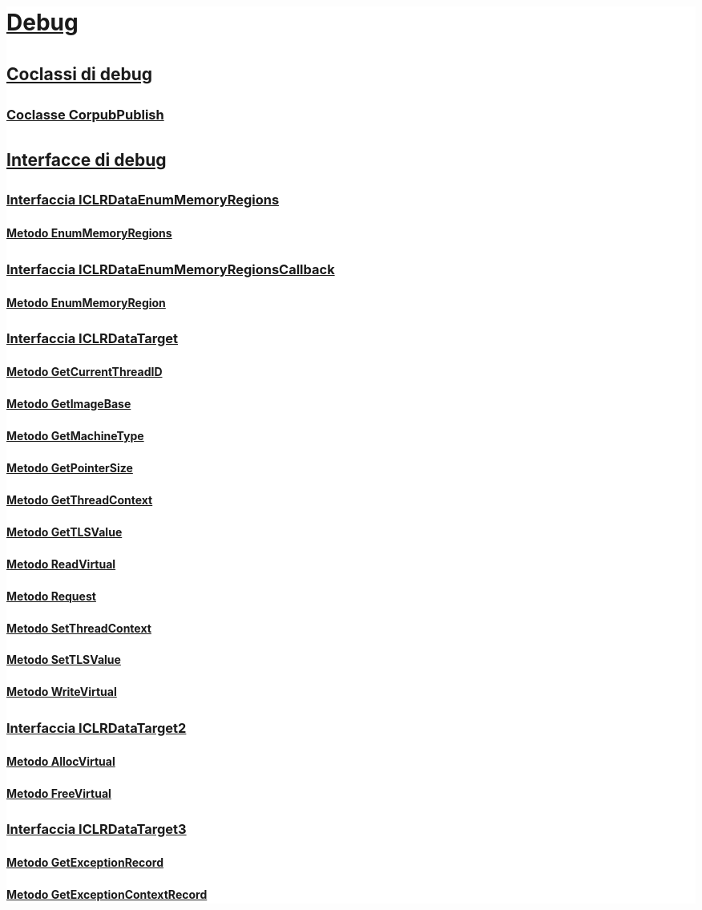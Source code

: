 # [Debug](index.md)
## [Coclassi di debug](debugging-coclasses.md)
### [Coclasse CorpubPublish](corpubpublish-coclass.md)
## [Interfacce di debug](debugging-interfaces.md)
### [Interfaccia ICLRDataEnumMemoryRegions](iclrdataenummemoryregions-interface.md)
#### [Metodo EnumMemoryRegions](iclrdataenummemoryregions-enummemoryregions-method.md)
### [Interfaccia ICLRDataEnumMemoryRegionsCallback](iclrdataenummemoryregionscallback-interface.md)
#### [Metodo EnumMemoryRegion](iclrdataenummemoryregionscallback-enummemoryregion-method.md)
### [Interfaccia ICLRDataTarget](iclrdatatarget-interface.md)
#### [Metodo GetCurrentThreadID](iclrdatatarget-getcurrentthreadid-method.md)
#### [Metodo GetImageBase](iclrdatatarget-getimagebase-method.md)
#### [Metodo GetMachineType](iclrdatatarget-getmachinetype-method.md)
#### [Metodo GetPointerSize](iclrdatatarget-getpointersize-method.md)
#### [Metodo GetThreadContext](iclrdatatarget-getthreadcontext-method.md)
#### [Metodo GetTLSValue](iclrdatatarget-gettlsvalue-method.md)
#### [Metodo ReadVirtual](iclrdatatarget-readvirtual-method.md)
#### [Metodo Request](iclrdatatarget-request-method.md)
#### [Metodo SetThreadContext](iclrdatatarget-setthreadcontext-method.md)
#### [Metodo SetTLSValue](iclrdatatarget-settlsvalue-method.md)
#### [Metodo WriteVirtual](iclrdatatarget-writevirtual-method.md)
### [Interfaccia ICLRDataTarget2](iclrdatatarget2-interface.md)
#### [Metodo AllocVirtual](iclrdatatarget2-allocvirtual-method.md)
#### [Metodo FreeVirtual](iclrdatatarget2-freevirtual-method.md)
### [Interfaccia ICLRDataTarget3](iclrdatatarget3-interface.md)
#### [Metodo GetExceptionRecord](iclrdatatarget3-getexceptionrecord-method.md)
#### [Metodo GetExceptionContextRecord](iclrdatatarget3-getexceptioncontextrecord-method.md)